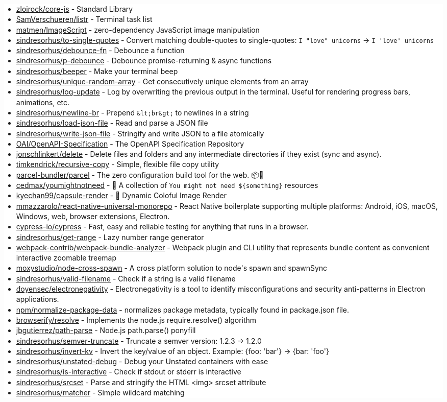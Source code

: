 - [zloirock/core-js](https://github.com/zloirock/core-js) - Standard Library
- [SamVerschueren/listr](https://github.com/SamVerschueren/listr) - Terminal task list
- [matmen/ImageScript](https://github.com/matmen/ImageScript) - zero-dependency JavaScript image manipulation
- [sindresorhus/to-single-quotes](https://github.com/sindresorhus/to-single-quotes) - Convert matching double-quotes to single-quotes: `I "love" unicorns` → `I 'love' unicorns`
- [sindresorhus/debounce-fn](https://github.com/sindresorhus/debounce-fn) - Debounce a function
- [sindresorhus/p-debounce](https://github.com/sindresorhus/p-debounce) - Debounce promise-returning & async functions
- [sindresorhus/beeper](https://github.com/sindresorhus/beeper) - Make your terminal beep
- [sindresorhus/unique-random-array](https://github.com/sindresorhus/unique-random-array) - Get consecutively unique elements from an array
- [sindresorhus/log-update](https://github.com/sindresorhus/log-update) - Log by overwriting the previous output in the terminal. Useful for rendering progress bars, animations, etc.
- [sindresorhus/newline-br](https://github.com/sindresorhus/newline-br) - Prepend `&lt;br&gt;` to newlines in a string
- [sindresorhus/load-json-file](https://github.com/sindresorhus/load-json-file) - Read and parse a JSON file
- [sindresorhus/write-json-file](https://github.com/sindresorhus/write-json-file) - Stringify and write JSON to a file atomically
- [OAI/OpenAPI-Specification](https://github.com/OAI/OpenAPI-Specification) - The OpenAPI Specification Repository
- [jonschlinkert/delete](https://github.com/jonschlinkert/delete) - Delete files and folders and any intermediate directories if they exist (sync and async).
- [timkendrick/recursive-copy](https://github.com/timkendrick/recursive-copy) - Simple, flexible file copy utility
- [parcel-bundler/parcel](https://github.com/parcel-bundler/parcel) - The zero configuration build tool for the web. 📦🚀
- [cedmax/youmightnotneed](https://github.com/cedmax/youmightnotneed) - 🤯 A collection of `You might not need ${something}` resources
- [kyechan99/capsule-render](https://github.com/kyechan99/capsule-render) - 🌈 Dynamic Coloful Image Render
- [mmazzarolo/react-native-universal-monorepo](https://github.com/mmazzarolo/react-native-universal-monorepo) - React Native boilerplate supporting multiple platforms: Android, iOS, macOS, Windows, web, browser extensions, Electron.
- [cypress-io/cypress](https://github.com/cypress-io/cypress) - Fast, easy and reliable testing for anything that runs in a browser.
- [sindresorhus/get-range](https://github.com/sindresorhus/get-range) - Lazy number range generator
- [webpack-contrib/webpack-bundle-analyzer](https://github.com/webpack-contrib/webpack-bundle-analyzer) - Webpack plugin and CLI utility that represents bundle content as convenient interactive zoomable treemap
- [moxystudio/node-cross-spawn](https://github.com/moxystudio/node-cross-spawn) - A cross platform solution to node's spawn and spawnSync
- [sindresorhus/valid-filename](https://github.com/sindresorhus/valid-filename) - Check if a string is a valid filename
- [doyensec/electronegativity](https://github.com/doyensec/electronegativity) - Electronegativity is a tool to identify misconfigurations and security anti-patterns in Electron applications.
- [npm/normalize-package-data](https://github.com/npm/normalize-package-data) - normalizes package metadata, typically found in package.json file.
- [browserify/resolve](https://github.com/browserify/resolve) - Implements the node.js require.resolve() algorithm
- [jbgutierrez/path-parse](https://github.com/jbgutierrez/path-parse) - Node.js path.parse() ponyfill
- [sindresorhus/semver-truncate](https://github.com/sindresorhus/semver-truncate) - Truncate a semver version: 1.2.3 → 1.2.0
- [sindresorhus/invert-kv](https://github.com/sindresorhus/invert-kv) - Invert the key/value of an object. Example: {foo: 'bar'} → {bar: 'foo'}
- [sindresorhus/unstated-debug](https://github.com/sindresorhus/unstated-debug) - Debug your Unstated containers with ease
- [sindresorhus/is-interactive](https://github.com/sindresorhus/is-interactive) - Check if stdout or stderr is interactive
- [sindresorhus/srcset](https://github.com/sindresorhus/srcset) - Parse and stringify the HTML &lt;img&gt; srcset attribute
- [sindresorhus/matcher](https://github.com/sindresorhus/matcher) - Simple wildcard matching